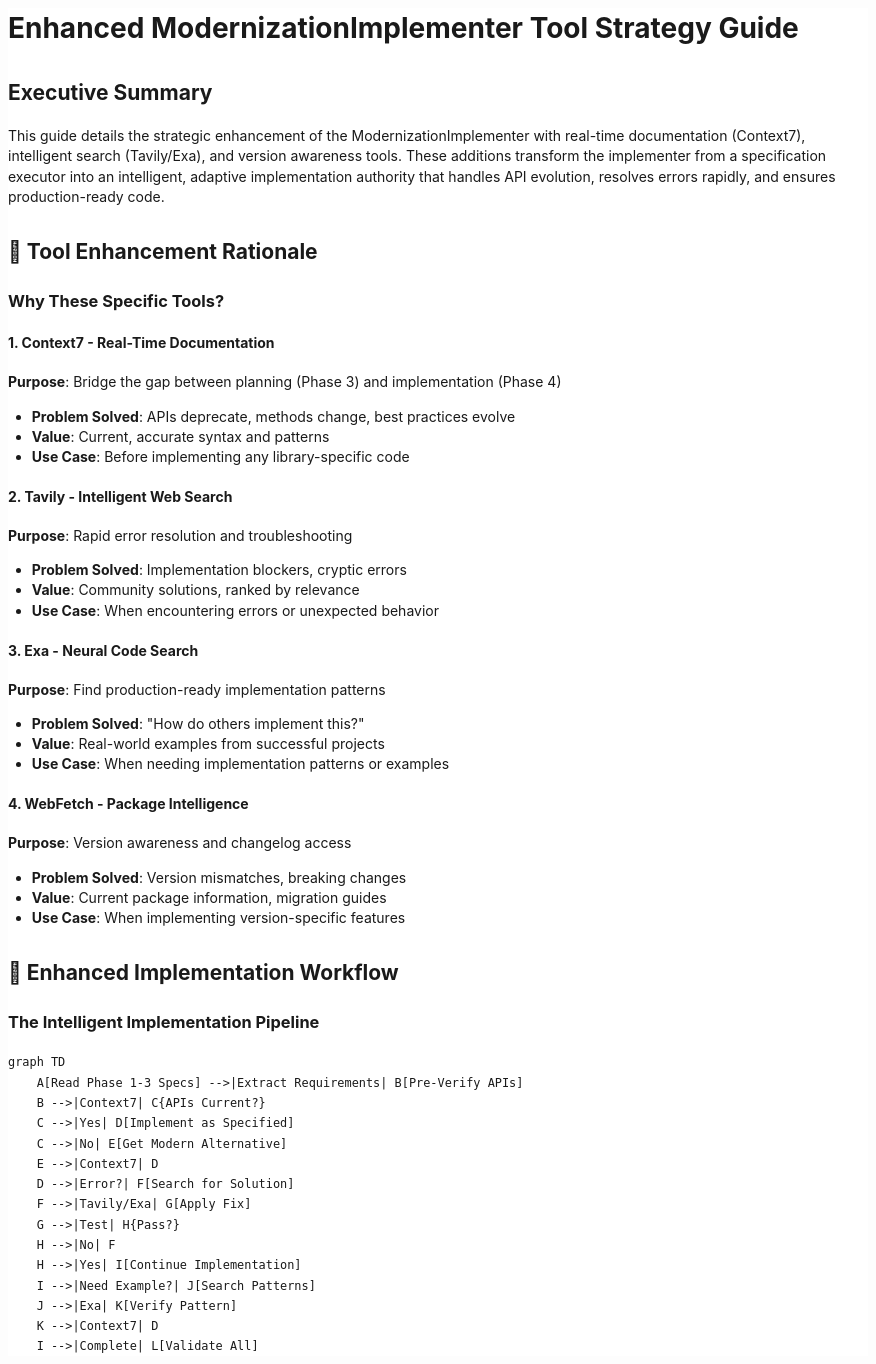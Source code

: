 # Enhanced ModernizationImplementer Tool Strategy Guide

## Executive Summary

This guide details the strategic enhancement of the ModernizationImplementer with real-time documentation (Context7), intelligent search (Tavily/Exa), and version awareness tools. These additions transform the implementer from a specification executor into an intelligent, adaptive implementation authority that handles API evolution, resolves errors rapidly, and ensures production-ready code.

## 🎯 Tool Enhancement Rationale

### Why These Specific Tools?

#### 1. Context7 - Real-Time Documentation
**Purpose**: Bridge the gap between planning (Phase 3) and implementation (Phase 4)
- **Problem Solved**: APIs deprecate, methods change, best practices evolve
- **Value**: Current, accurate syntax and patterns
- **Use Case**: Before implementing any library-specific code

#### 2. Tavily - Intelligent Web Search
**Purpose**: Rapid error resolution and troubleshooting
- **Problem Solved**: Implementation blockers, cryptic errors
- **Value**: Community solutions, ranked by relevance
- **Use Case**: When encountering errors or unexpected behavior

#### 3. Exa - Neural Code Search
**Purpose**: Find production-ready implementation patterns
- **Problem Solved**: "How do others implement this?"
- **Value**: Real-world examples from successful projects
- **Use Case**: When needing implementation patterns or examples

#### 4. WebFetch - Package Intelligence
**Purpose**: Version awareness and changelog access
- **Problem Solved**: Version mismatches, breaking changes
- **Value**: Current package information, migration guides
- **Use Case**: When implementing version-specific features

## 🔄 Enhanced Implementation Workflow

### The Intelligent Implementation Pipeline

```mermaid
graph TD
    A[Read Phase 1-3 Specs] -->|Extract Requirements| B[Pre-Verify APIs]
    B -->|Context7| C{APIs Current?}
    C -->|Yes| D[Implement as Specified]
    C -->|No| E[Get Modern Alternative]
    E -->|Context7| D
    D -->|Error?| F[Search for Solution]
    F -->|Tavily/Exa| G[Apply Fix]
    G -->|Test| H{Pass?}
    H -->|No| F
    H -->|Yes| I[Continue Implementation]
    I -->|Need Example?| J[Search Patterns]
    J -->|Exa| K[Verify Pattern]
    K -->|Context7| D
    I -->|Complete| L[Validate All]
```
